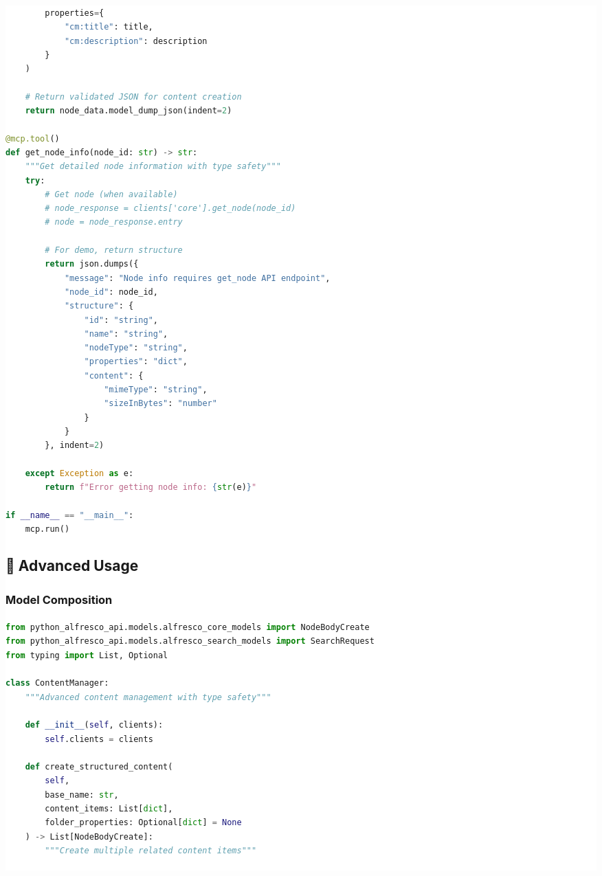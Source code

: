 ```python
        properties={
            "cm:title": title,
            "cm:description": description
        }
    )
    
    # Return validated JSON for content creation
    return node_data.model_dump_json(indent=2)

@mcp.tool()
def get_node_info(node_id: str) -> str:
    """Get detailed node information with type safety"""
    try:
        # Get node (when available)
        # node_response = clients['core'].get_node(node_id)
        # node = node_response.entry
        
        # For demo, return structure
        return json.dumps({
            "message": "Node info requires get_node API endpoint",
            "node_id": node_id,
            "structure": {
                "id": "string",
                "name": "string", 
                "nodeType": "string",
                "properties": "dict",
                "content": {
                    "mimeType": "string",
                    "sizeInBytes": "number"
                }
            }
        }, indent=2)
        
    except Exception as e:
        return f"Error getting node info: {str(e)}"

if __name__ == "__main__":
    mcp.run()
```

## 🚀 Advanced Usage

### Model Composition

```python
from python_alfresco_api.models.alfresco_core_models import NodeBodyCreate
from python_alfresco_api.models.alfresco_search_models import SearchRequest
from typing import List, Optional

class ContentManager:
    """Advanced content management with type safety"""
    
    def __init__(self, clients):
        self.clients = clients
    
    def create_structured_content(
        self,
        base_name: str,
        content_items: List[dict],
        folder_properties: Optional[dict] = None
    ) -> List[NodeBodyCreate]:
        """Create multiple related content items"""
        
```